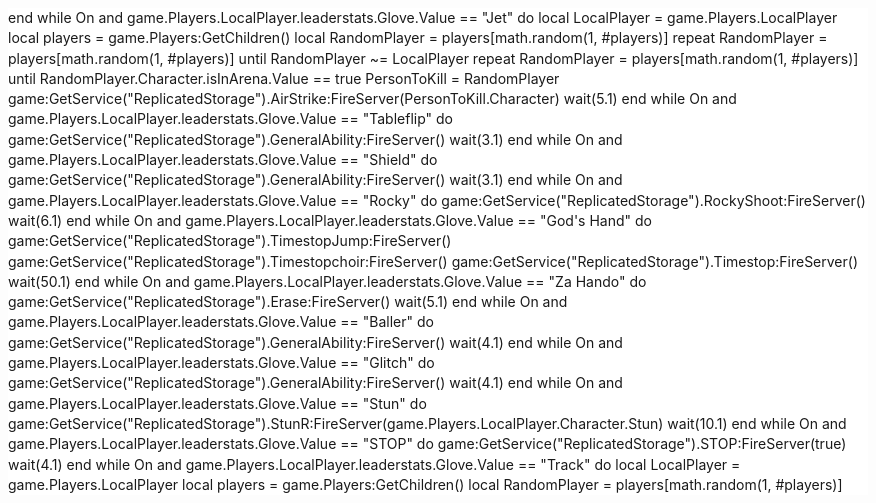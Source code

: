 end
while On and game.Players.LocalPlayer.leaderstats.Glove.Value == "Jet" do
local LocalPlayer = game.Players.LocalPlayer
local players = game.Players:GetChildren()
local RandomPlayer = players[math.random(1, #players)]
repeat RandomPlayer = players[math.random(1, #players)] until RandomPlayer ~= LocalPlayer
repeat RandomPlayer = players[math.random(1, #players)] until RandomPlayer.Character.isInArena.Value == true
PersonToKill = RandomPlayer
game:GetService("ReplicatedStorage").AirStrike:FireServer(PersonToKill.Character)
wait(5.1)
end
while On and game.Players.LocalPlayer.leaderstats.Glove.Value == "Tableflip" do
game:GetService("ReplicatedStorage").GeneralAbility:FireServer()
wait(3.1)
end
while On and game.Players.LocalPlayer.leaderstats.Glove.Value == "Shield" do
game:GetService("ReplicatedStorage").GeneralAbility:FireServer()
wait(3.1)
end
while On and game.Players.LocalPlayer.leaderstats.Glove.Value == "Rocky" do
game:GetService("ReplicatedStorage").RockyShoot:FireServer()
wait(6.1)
end
while On and game.Players.LocalPlayer.leaderstats.Glove.Value == "God's Hand" do
game:GetService("ReplicatedStorage").TimestopJump:FireServer()
game:GetService("ReplicatedStorage").Timestopchoir:FireServer()
game:GetService("ReplicatedStorage").Timestop:FireServer()
wait(50.1)
end
while On and game.Players.LocalPlayer.leaderstats.Glove.Value == "Za Hando" do
game:GetService("ReplicatedStorage").Erase:FireServer()
wait(5.1)
end
while On and game.Players.LocalPlayer.leaderstats.Glove.Value == "Baller" do
game:GetService("ReplicatedStorage").GeneralAbility:FireServer()
wait(4.1)
end
while On and game.Players.LocalPlayer.leaderstats.Glove.Value == "Glitch" do
game:GetService("ReplicatedStorage").GeneralAbility:FireServer()
wait(4.1)
end
while On and game.Players.LocalPlayer.leaderstats.Glove.Value == "Stun" do
game:GetService("ReplicatedStorage").StunR:FireServer(game.Players.LocalPlayer.Character.Stun)
wait(10.1)
end
while On and game.Players.LocalPlayer.leaderstats.Glove.Value == "STOP" do
game:GetService("ReplicatedStorage").STOP:FireServer(true)
wait(4.1)
end
while On and game.Players.LocalPlayer.leaderstats.Glove.Value == "Track" do
local LocalPlayer = game.Players.LocalPlayer
local players = game.Players:GetChildren()
local RandomPlayer = players[math.random(1, #players)]
